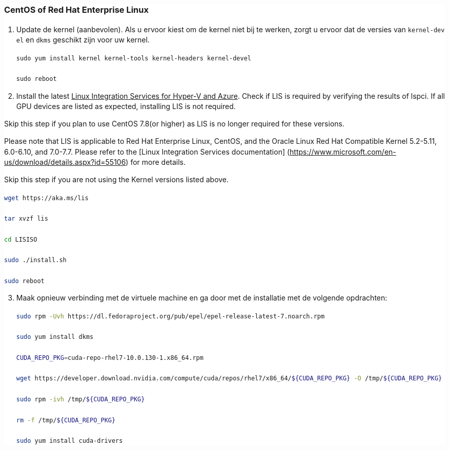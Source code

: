 ### <a name="centos-or-red-hat-enterprise-linux"></a>CentOS of Red Hat Enterprise Linux

1. Update de kernel (aanbevolen). Als u ervoor kiest om de kernel niet bij te werken, zorgt u ervoor dat de versies van `kernel-devel` en `dkms` geschikt zijn voor uw kernel.

   ```
   sudo yum install kernel kernel-tools kernel-headers kernel-devel
  
   sudo reboot

2. Install the latest [Linux Integration Services for Hyper-V and Azure](https://www.microsoft.com/download/details.aspx?id=55106). Check if LIS is required by verifying the results of lspci. If all GPU devices are listed as expected, installing LIS is not required.

Skip this step if you plan to use CentOS 7.8(or higher) as LIS is no longer required for these versions.

Please note that LIS is applicable to Red Hat Enterprise Linux, CentOS, and the Oracle Linux Red Hat Compatible Kernel 5.2-5.11, 6.0-6.10, and 7.0-7.7. Please refer to the [Linux Integration Services documentation] (https://www.microsoft.com/en-us/download/details.aspx?id=55106) for more details. 

Skip this step if you are not using the Kernel versions listed above.

   ```bash
   wget https://aka.ms/lis
 
   tar xvzf lis
 
   cd LISISO
 
   sudo ./install.sh
 
   sudo reboot
   ```
 
3. Maak opnieuw verbinding met de virtuele machine en ga door met de installatie met de volgende opdrachten:

   ```bash
   sudo rpm -Uvh https://dl.fedoraproject.org/pub/epel/epel-release-latest-7.noarch.rpm

   sudo yum install dkms

   CUDA_REPO_PKG=cuda-repo-rhel7-10.0.130-1.x86_64.rpm

   wget https://developer.download.nvidia.com/compute/cuda/repos/rhel7/x86_64/${CUDA_REPO_PKG} -O /tmp/${CUDA_REPO_PKG}

   sudo rpm -ivh /tmp/${CUDA_REPO_PKG}

   rm -f /tmp/${CUDA_REPO_PKG}

   sudo yum install cuda-drivers
   ```
